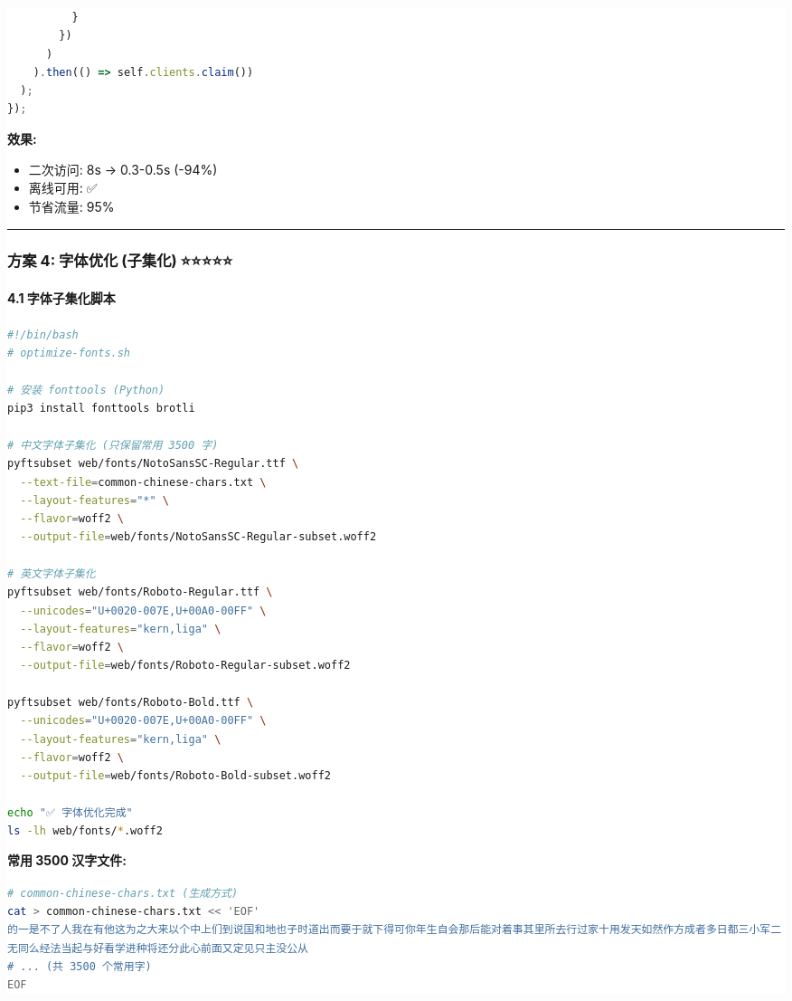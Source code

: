 ```javascript
          }
        })
      )
    ).then(() => self.clients.claim())
  );
});
```

**效果:**
- 二次访问: 8s → 0.3-0.5s (-94%)
- 离线可用: ✅
- 节省流量: 95%

---

### 方案 4: 字体优化 (子集化) ⭐⭐⭐⭐⭐

#### 4.1 字体子集化脚本

```bash
#!/bin/bash
# optimize-fonts.sh

# 安装 fonttools (Python)
pip3 install fonttools brotli

# 中文字体子集化 (只保留常用 3500 字)
pyftsubset web/fonts/NotoSansSC-Regular.ttf \
  --text-file=common-chinese-chars.txt \
  --layout-features="*" \
  --flavor=woff2 \
  --output-file=web/fonts/NotoSansSC-Regular-subset.woff2

# 英文字体子集化
pyftsubset web/fonts/Roboto-Regular.ttf \
  --unicodes="U+0020-007E,U+00A0-00FF" \
  --layout-features="kern,liga" \
  --flavor=woff2 \
  --output-file=web/fonts/Roboto-Regular-subset.woff2

pyftsubset web/fonts/Roboto-Bold.ttf \
  --unicodes="U+0020-007E,U+00A0-00FF" \
  --layout-features="kern,liga" \
  --flavor=woff2 \
  --output-file=web/fonts/Roboto-Bold-subset.woff2

echo "✅ 字体优化完成"
ls -lh web/fonts/*.woff2
```

**常用 3500 汉字文件:**
```bash
# common-chinese-chars.txt (生成方式)
cat > common-chinese-chars.txt << 'EOF'
的一是不了人我在有他这为之大来以个中上们到说国和地也子时道出而要于就下得可你年生自会那后能对着事其里所去行过家十用发天如然作方成者多日都三小军二无同么经法当起与好看学进种将还分此心前面又定见只主没公从
# ... (共 3500 个常用字)
EOF
```
